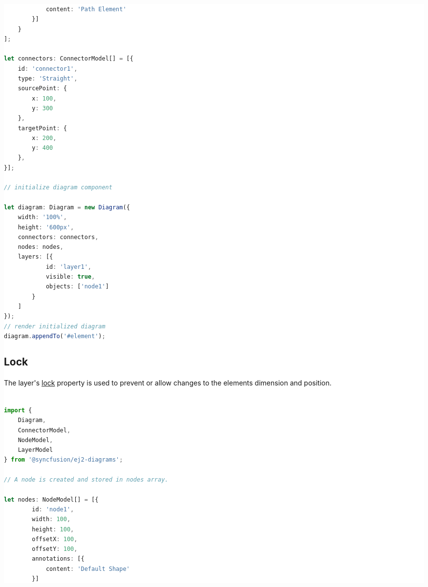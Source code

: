 ```typescript
            content: 'Path Element'
        }]
    }
];

let connectors: ConnectorModel[] = [{
    id: 'connector1',
    type: 'Straight',
    sourcePoint: {
        x: 100,
        y: 300
    },
    targetPoint: {
        x: 200,
        y: 400
    },
}];

// initialize diagram component

let diagram: Diagram = new Diagram({
    width: '100%',
    height: '600px',
    connectors: connectors,
    nodes: nodes,
    layers: [{
            id: 'layer1',
            visible: true,
            objects: ['node1']
        }
    ]
});
// render initialized diagram
diagram.appendTo('#element');

```

## Lock

The layer's [lock](https://help.syncfusion.com/cr/aspnetcore-js2/Syncfusion.EJ2.Diagrams.DiagramLayer.html#Syncfusion_EJ2_Diagrams_DiagramLayer_Lock) property is used to prevent or allow changes to the elements dimension and position.

```typescript

import {
    Diagram,
    ConnectorModel,
    NodeModel,
    LayerModel
} from '@syncfusion/ej2-diagrams';

// A node is created and stored in nodes array.

let nodes: NodeModel[] = [{
        id: 'node1',
        width: 100,
        height: 100,
        offsetX: 100,
        offsetY: 100,
        annotations: [{
            content: 'Default Shape'
        }]
```